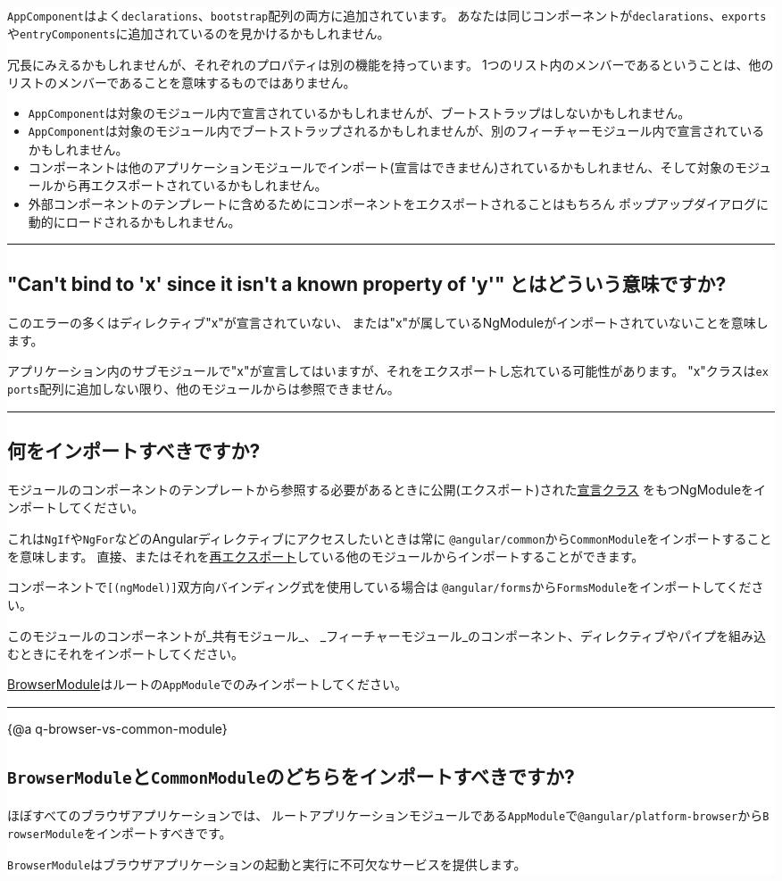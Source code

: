 `AppComponent`はよく`declarations`、`bootstrap`配列の両方に追加されています。
あなたは同じコンポーネントが`declarations`、`exports`や`entryComponents`に追加されているのを見かけるかもしれません。

冗長にみえるかもしれませんが、それぞれのプロパティは別の機能を持っています。
1つのリスト内のメンバーであるということは、他のリストのメンバーであることを意味するものではありません。

* `AppComponent`は対象のモジュール内で宣言されているかもしれませんが、ブートストラップはしないかもしれません。
* `AppComponent`は対象のモジュール内でブートストラップされるかもしれませんが、別のフィーチャーモジュール内で宣言されているかもしれません。
* コンポーネントは他のアプリケーションモジュールでインポート(宣言はできません)されているかもしれません、そして対象のモジュールから再エクスポートされているかもしれません。
* 外部コンポーネントのテンプレートに含めるためにコンポーネントをエクスポートされることはもちろん
ポップアップダイアログに動的にロードされるかもしれません。

<hr/>

## "Can't bind to 'x' since it isn't a known property of 'y'" とはどういう意味ですか?

このエラーの多くはディレクティブ"x"が宣言されていない、
または"x"が属しているNgModuleがインポートされていないことを意味します。

<div class="l-sub-section">

アプリケーション内のサブモジュールで"x"が宣言してはいますが、それをエクスポートし忘れている可能性があります。
"x"クラスは`exports`配列に追加しない限り、他のモジュールからは参照できません。

</div>

<hr/>

## 何をインポートすべきですか?

モジュールのコンポーネントのテンプレートから参照する必要があるときに公開(エクスポート)された[宣言クラス](guide/bootstrapping#the-declarations-array)
をもつNgModuleをインポートしてください。

これは`NgIf`や`NgFor`などのAngularディレクティブにアクセスしたいときは常に
`@angular/common`から`CommonModule`をインポートすることを意味します。
直接、またはそれを[再エクスポート](guide/ngmodule-faq#q-reexport)している他のモジュールからインポートすることができます。

コンポーネントで`[(ngModel)]`双方向バインディング式を使用している場合は
`@angular/forms`から`FormsModule`をインポートしてください。

このモジュールのコンポーネントが_共有モジュール_、
_フィーチャーモジュール_のコンポーネント、ディレクティブやパイプを組み込むときにそれをインポートしてください。

[BrowserModule](guide/ngmodule-faq#q-browser-vs-common-module)はルートの`AppModule`でのみインポートしてください。

<hr/>

{@a q-browser-vs-common-module}

## `BrowserModule`と`CommonModule`のどちらをインポートすべきですか?

ほぼすべてのブラウザアプリケーションでは、
ルートアプリケーションモジュールである`AppModule`で`@angular/platform-browser`から`BrowserModule`をインポートすべきです。

`BrowserModule`はブラウザアプリケーションの起動と実行に不可欠なサービスを提供します。
